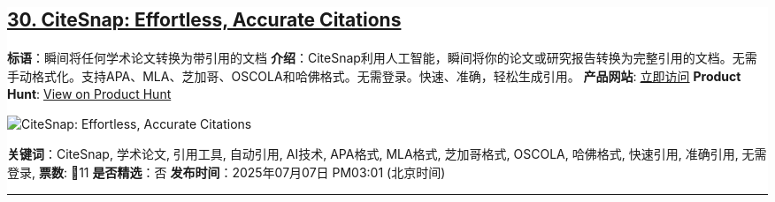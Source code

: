 ## [30. CiteSnap: Effortless, Accurate Citations](https://www.producthunt.com/products/citesnap-effortless-accurate-citations?utm_campaign=producthunt-api&utm_medium=api-v2&utm_source=Application%3A+dailyhot+%28ID%3A+133367%29)
**标语**：瞬间将任何学术论文转换为带引用的文档
**介绍**：CiteSnap利用人工智能，瞬间将你的论文或研究报告转换为完整引用的文档。无需手动格式化。支持APA、MLA、芝加哥、OSCOLA和哈佛格式。无需登录。快速、准确，轻松生成引用。
**产品网站**: [立即访问](https://www.producthunt.com/r/YV7PQZGC3SISU5?utm_campaign=producthunt-api&utm_medium=api-v2&utm_source=Application%3A+dailyhot+%28ID%3A+133367%29)
**Product Hunt**: [View on Product Hunt](https://www.producthunt.com/products/citesnap-effortless-accurate-citations?utm_campaign=producthunt-api&utm_medium=api-v2&utm_source=Application%3A+dailyhot+%28ID%3A+133367%29)

![CiteSnap: Effortless, Accurate Citations]()

**关键词**：CiteSnap, 学术论文, 引用工具, 自动引用, AI技术, APA格式, MLA格式, 芝加哥格式, OSCOLA, 哈佛格式, 快速引用, 准确引用, 无需登录,
**票数**: 🔺11
**是否精选**：否
**发布时间**：2025年07月07日 PM03:01 (北京时间)

---

